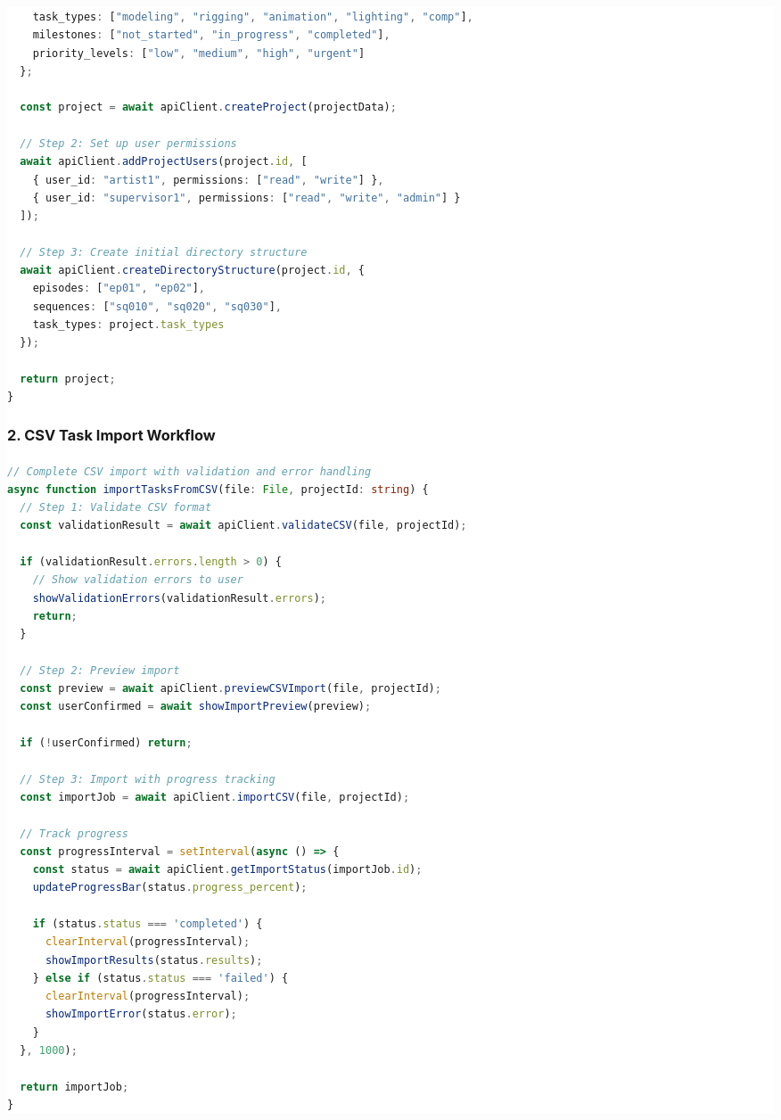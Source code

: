 ```typescript
    task_types: ["modeling", "rigging", "animation", "lighting", "comp"],
    milestones: ["not_started", "in_progress", "completed"],
    priority_levels: ["low", "medium", "high", "urgent"]
  };

  const project = await apiClient.createProject(projectData);

  // Step 2: Set up user permissions
  await apiClient.addProjectUsers(project.id, [
    { user_id: "artist1", permissions: ["read", "write"] },
    { user_id: "supervisor1", permissions: ["read", "write", "admin"] }
  ]);

  // Step 3: Create initial directory structure
  await apiClient.createDirectoryStructure(project.id, {
    episodes: ["ep01", "ep02"],
    sequences: ["sq010", "sq020", "sq030"],
    task_types: project.task_types
  });

  return project;
}
```

### 2. CSV Task Import Workflow

```typescript
// Complete CSV import with validation and error handling
async function importTasksFromCSV(file: File, projectId: string) {
  // Step 1: Validate CSV format
  const validationResult = await apiClient.validateCSV(file, projectId);

  if (validationResult.errors.length > 0) {
    // Show validation errors to user
    showValidationErrors(validationResult.errors);
    return;
  }

  // Step 2: Preview import
  const preview = await apiClient.previewCSVImport(file, projectId);
  const userConfirmed = await showImportPreview(preview);

  if (!userConfirmed) return;

  // Step 3: Import with progress tracking
  const importJob = await apiClient.importCSV(file, projectId);

  // Track progress
  const progressInterval = setInterval(async () => {
    const status = await apiClient.getImportStatus(importJob.id);
    updateProgressBar(status.progress_percent);

    if (status.status === 'completed') {
      clearInterval(progressInterval);
      showImportResults(status.results);
    } else if (status.status === 'failed') {
      clearInterval(progressInterval);
      showImportError(status.error);
    }
  }, 1000);

  return importJob;
}
```